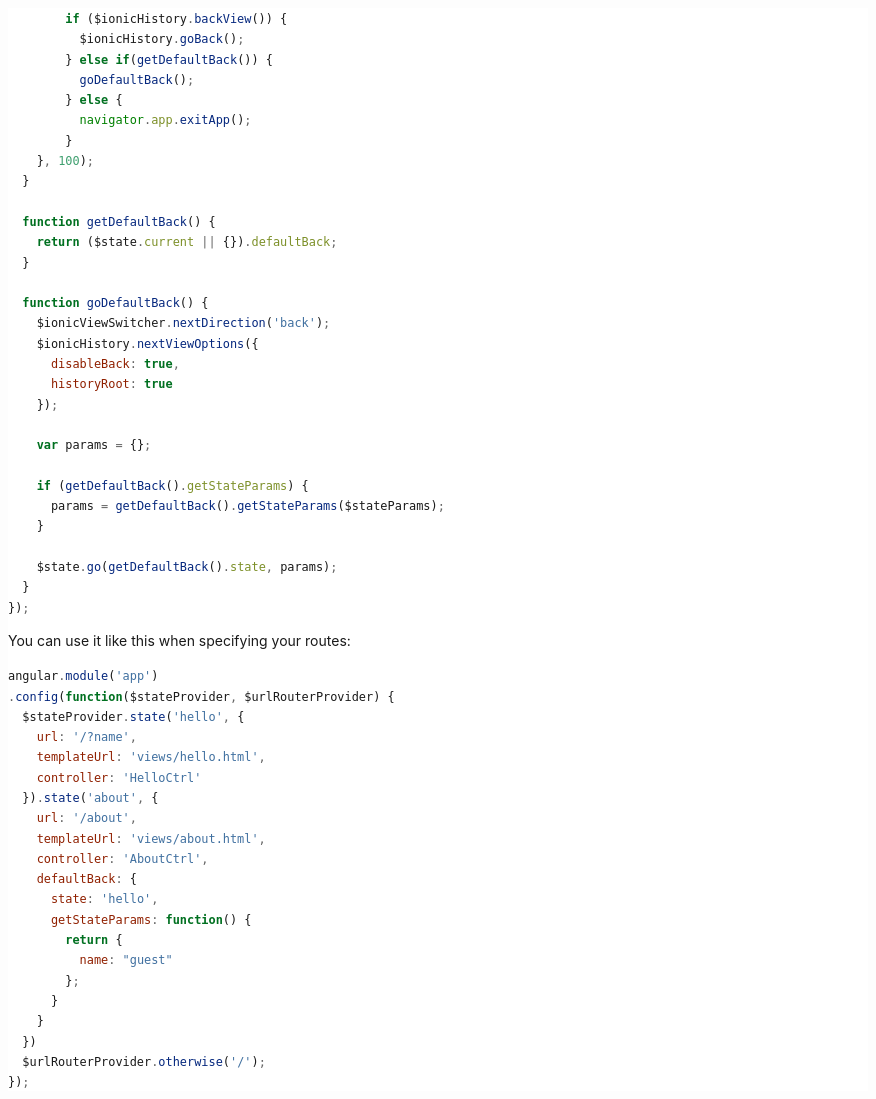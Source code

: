``` javascript
        if ($ionicHistory.backView()) {
          $ionicHistory.goBack();
        } else if(getDefaultBack()) {
          goDefaultBack();
        } else {
          navigator.app.exitApp();
        }
    }, 100);
  }

  function getDefaultBack() {
    return ($state.current || {}).defaultBack;
  }

  function goDefaultBack() {
    $ionicViewSwitcher.nextDirection('back');
    $ionicHistory.nextViewOptions({
      disableBack: true,
      historyRoot: true
    });

    var params = {};

    if (getDefaultBack().getStateParams) {
      params = getDefaultBack().getStateParams($stateParams);
    }

    $state.go(getDefaultBack().state, params);
  }
});
```

You can use it like this when specifying your routes:

``` javascript
angular.module('app')
.config(function($stateProvider, $urlRouterProvider) {
  $stateProvider.state('hello', {
    url: '/?name',
    templateUrl: 'views/hello.html',
    controller: 'HelloCtrl'
  }).state('about', {
    url: '/about',
    templateUrl: 'views/about.html',
    controller: 'AboutCtrl',
    defaultBack: {
      state: 'hello',
      getStateParams: function() {
        return {
          name: "guest"
        };
      }
    }
  })
  $urlRouterProvider.otherwise('/');
});
```
